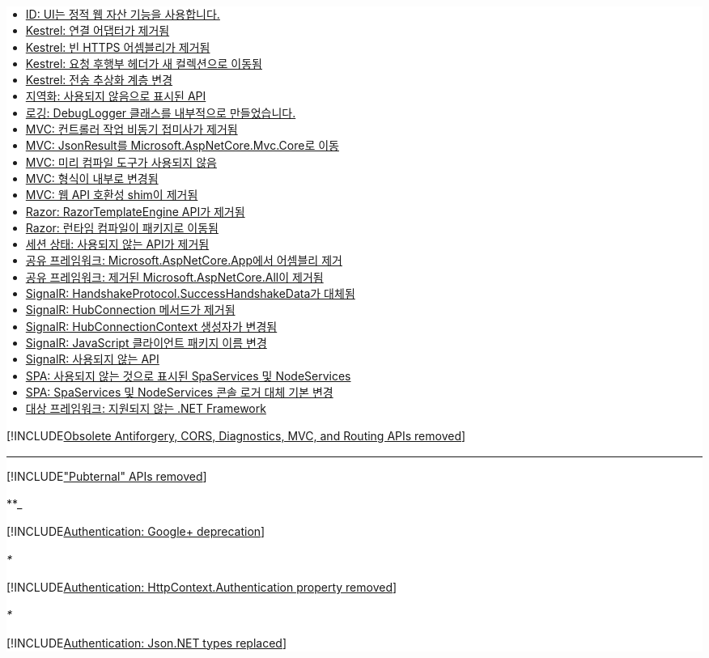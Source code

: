 - [ID: UI는 정적 웹 자산 기능을 사용합니다.](#identity-ui-uses-static-web-assets-feature)
- [Kestrel: 연결 어댑터가 제거됨](#kestrel-connection-adapters-removed)
- [Kestrel: 빈 HTTPS 어셈블리가 제거됨](#kestrel-empty-https-assembly-removed)
- [Kestrel: 요청 후행부 헤더가 새 컬렉션으로 이동됨](#kestrel-request-trailer-headers-moved-to-new-collection)
- [Kestrel: 전송 추상화 계층 변경](#kestrel-transport-abstractions-removed-and-made-public)
- [지역화: 사용되지 않음으로 표시된 API](#localization-resourcemanagerwithculturestringlocalizer-and-withculture-marked-obsolete)
- [로깅: DebugLogger 클래스를 내부적으로 만들었습니다.](#logging-debuglogger-class-made-internal)
- [MVC: 컨트롤러 작업 비동기 접미사가 제거됨](#mvc-async-suffix-trimmed-from-controller-action-names)
- [MVC: JsonResult를 Microsoft.AspNetCore.Mvc.Core로 이동](#mvc-jsonresult-moved-to-microsoftaspnetcoremvccore)
- [MVC: 미리 컴파일 도구가 사용되지 않음](#mvc-precompilation-tool-deprecated)
- [MVC: 형식이 내부로 변경됨](#mvc-pubternal-types-changed-to-internal)
- [MVC: 웹 API 호환성 shim이 제거됨](#mvc-web-api-compatibility-shim-removed)
- [Razor: RazorTemplateEngine API가 제거됨](#razor-razortemplateengine-api-removed)
- [Razor: 런타임 컴파일이 패키지로 이동됨](#razor-runtime-compilation-moved-to-a-package)
- [세션 상태: 사용되지 않는 API가 제거됨](#session-state-obsolete-apis-removed)
- [공유 프레임워크: Microsoft.AspNetCore.App에서 어셈블리 제거](#shared-framework-assemblies-removed-from-microsoftaspnetcoreapp)
- [공유 프레임워크: 제거된 Microsoft.AspNetCore.All이 제거됨](#shared-framework-removed-microsoftaspnetcoreall)
- [SignalR: HandshakeProtocol.SuccessHandshakeData가 대체됨](#signalr-handshakeprotocolsuccesshandshakedata-replaced)
- [SignalR: HubConnection 메서드가 제거됨](#signalr-hubconnection-resetsendping-and-resettimeout-methods-removed)
- [SignalR: HubConnectionContext 생성자가 변경됨](#signalr-hubconnectioncontext-constructors-changed)
- [SignalR: JavaScript 클라이언트 패키지 이름 변경](#signalr-javascript-client-package-name-changed)
- [SignalR: 사용되지 않는 API](#signalr-usesignalr-and-useconnections-methods-marked-obsolete)
- [SPA: 사용되지 않는 것으로 표시된 SpaServices 및 NodeServices](#spas-spaservices-and-nodeservices-marked-obsolete)
- [SPA: SpaServices 및 NodeServices 콘솔 로거 대체 기본 변경](#spas-spaservices-and-nodeservices-no-longer-fall-back-to-console-logger)
- [대상 프레임워크: 지원되지 않는 .NET Framework](#target-framework-net-framework-support-dropped)

[!INCLUDE[Obsolete Antiforgery, CORS, Diagnostics, MVC, and Routing APIs removed](~/includes/core-changes/aspnetcore/3.0/obsolete-apis-removed.md)]

***

[!INCLUDE["Pubternal" APIs removed](~/includes/core-changes/aspnetcore/3.0/pubternal-apis-removed.md)]

**_

[!INCLUDE[Authentication: Google+ deprecation](~/includes/core-changes/aspnetcore/3.0/authn-google-plus-authn-changes.md)]

_*_

[!INCLUDE[Authentication: HttpContext.Authentication property removed](~/includes/core-changes/aspnetcore/3.0/authn-httpcontext-property-removed.md)]

_*_

[!INCLUDE[Authentication: Json.NET types replaced](~/includes/core-changes/aspnetcore/3.0/authn-apis-json-types.md)]
